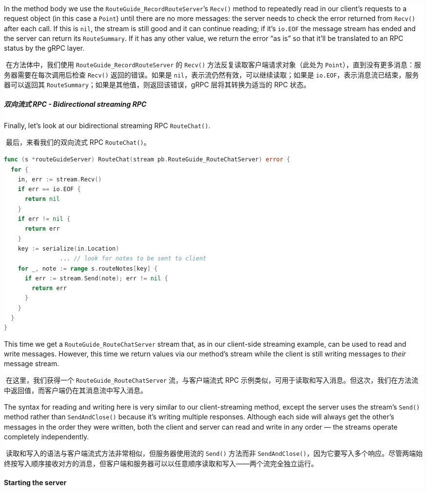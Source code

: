 In the method body we use the `RouteGuide_RecordRouteServer`’s `Recv()` method to repeatedly read in our client’s requests to a request object (in this case a `Point`) until there are no more messages: the server needs to check the error returned from `Recv()` after each call. If this is `nil`, the stream is still good and it can continue reading; if it’s `io.EOF` the message stream has ended and the server can return its `RouteSummary`. If it has any other value, we return the error “as is” so that it’ll be translated to an RPC status by the gRPC layer.

​	在方法体中，我们使用 `RouteGuide_RecordRouteServer` 的 `Recv()` 方法反复读取客户端请求对象（此处为 `Point`），直到没有更多消息：服务器需要在每次调用后检查 `Recv()` 返回的错误。如果是 `nil`，表示流仍然有效，可以继续读取；如果是 `io.EOF`，表示消息流已结束，服务器可以返回其 `RouteSummary`；如果是其他值，则返回该错误，gRPC 层将其转换为适当的 RPC 状态。

##### 双向流式 RPC - Bidirectional streaming RPC

Finally, let’s look at our bidirectional streaming RPC `RouteChat()`.

​	最后，来看我们的双向流式 RPC `RouteChat()`。

```go
func (s *routeGuideServer) RouteChat(stream pb.RouteGuide_RouteChatServer) error {
  for {
    in, err := stream.Recv()
    if err == io.EOF {
      return nil
    }
    if err != nil {
      return err
    }
    key := serialize(in.Location)
                ... // look for notes to be sent to client
    for _, note := range s.routeNotes[key] {
      if err := stream.Send(note); err != nil {
        return err
      }
    }
  }
}
```

This time we get a `RouteGuide_RouteChatServer` stream that, as in our client-side streaming example, can be used to read and write messages. However, this time we return values via our method’s stream while the client is still writing messages to *their* message stream.

​	在这里，我们获得一个 `RouteGuide_RouteChatServer` 流，与客户端流式 RPC 示例类似，可用于读取和写入消息。但这次，我们在方法流中返回值，而客户端仍在其消息流中写入消息。

The syntax for reading and writing here is very similar to our client-streaming method, except the server uses the stream’s `Send()` method rather than `SendAndClose()` because it’s writing multiple responses. Although each side will always get the other’s messages in the order they were written, both the client and server can read and write in any order — the streams operate completely independently.

​	读取和写入的语法与客户端流式方法非常相似，但服务器使用流的 `Send()` 方法而非 `SendAndClose()`，因为它要写入多个响应。尽管两端始终按写入顺序接收对方的消息，但客户端和服务器可以以任意顺序读取和写入——两个流完全独立运行。

#### Starting the server

